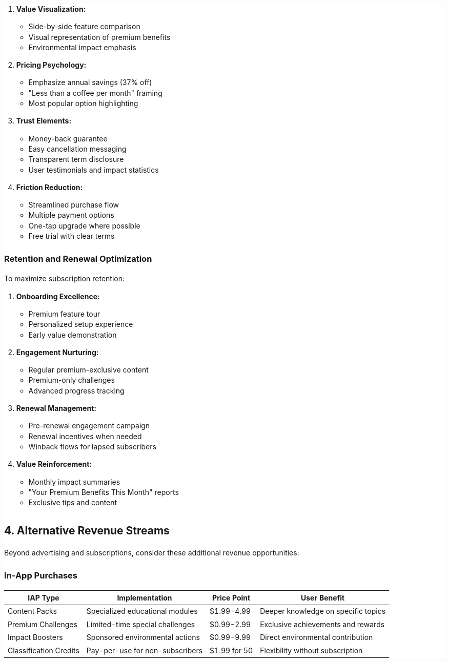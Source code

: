 1. **Value Visualization:**
   - Side-by-side feature comparison
   - Visual representation of premium benefits
   - Environmental impact emphasis

2. **Pricing Psychology:**
   - Emphasize annual savings (37% off)
   - "Less than a coffee per month" framing
   - Most popular option highlighting

3. **Trust Elements:**
   - Money-back guarantee
   - Easy cancellation messaging
   - Transparent term disclosure
   - User testimonials and impact statistics

4. **Friction Reduction:**
   - Streamlined purchase flow
   - Multiple payment options
   - One-tap upgrade where possible
   - Free trial with clear terms

### Retention and Renewal Optimization

To maximize subscription retention:

1. **Onboarding Excellence:**
   - Premium feature tour
   - Personalized setup experience
   - Early value demonstration

2. **Engagement Nurturing:**
   - Regular premium-exclusive content
   - Premium-only challenges
   - Advanced progress tracking

3. **Renewal Management:**
   - Pre-renewal engagement campaign
   - Renewal incentives when needed
   - Winback flows for lapsed subscribers

4. **Value Reinforcement:**
   - Monthly impact summaries
   - "Your Premium Benefits This Month" reports
   - Exclusive tips and content

## 4. Alternative Revenue Streams

Beyond advertising and subscriptions, consider these additional revenue opportunities:

### In-App Purchases

| IAP Type | Implementation | Price Point | User Benefit |
|----------|----------------|-------------|--------------|
| Content Packs | Specialized educational modules | $1.99-4.99 | Deeper knowledge on specific topics |
| Premium Challenges | Limited-time special challenges | $0.99-2.99 | Exclusive achievements and rewards |
| Impact Boosters | Sponsored environmental actions | $0.99-9.99 | Direct environmental contribution |
| Classification Credits | Pay-per-use for non-subscribers | $1.99 for 50 | Flexibility without subscription |
